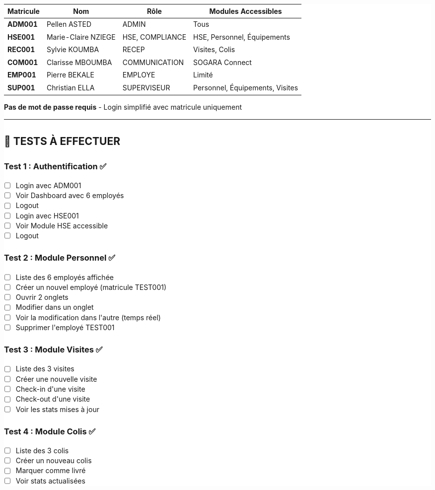 | Matricule  | Nom                 | Rôle            | Modules Accessibles             |
| ---------- | ------------------- | --------------- | ------------------------------- |
| **ADM001** | Pellen ASTED        | ADMIN           | Tous                            |
| **HSE001** | Marie-Claire NZIEGE | HSE, COMPLIANCE | HSE, Personnel, Équipements     |
| **REC001** | Sylvie KOUMBA       | RECEP           | Visites, Colis                  |
| **COM001** | Clarisse MBOUMBA    | COMMUNICATION   | SOGARA Connect                  |
| **EMP001** | Pierre BEKALE       | EMPLOYE         | Limité                          |
| **SUP001** | Christian ELLA      | SUPERVISEUR     | Personnel, Équipements, Visites |

**Pas de mot de passe requis** - Login simplifié avec matricule uniquement

---

## 🚀 TESTS À EFFECTUER

### Test 1 : Authentification ✅

- [ ] Login avec ADM001
- [ ] Voir Dashboard avec 6 employés
- [ ] Logout
- [ ] Login avec HSE001
- [ ] Voir Module HSE accessible
- [ ] Logout

### Test 2 : Module Personnel ✅

- [ ] Liste des 6 employés affichée
- [ ] Créer un nouvel employé (matricule TEST001)
- [ ] Ouvrir 2 onglets
- [ ] Modifier dans un onglet
- [ ] Voir la modification dans l'autre (temps réel)
- [ ] Supprimer l'employé TEST001

### Test 3 : Module Visites ✅

- [ ] Liste des 3 visites
- [ ] Créer une nouvelle visite
- [ ] Check-in d'une visite
- [ ] Check-out d'une visite
- [ ] Voir les stats mises à jour

### Test 4 : Module Colis ✅

- [ ] Liste des 3 colis
- [ ] Créer un nouveau colis
- [ ] Marquer comme livré
- [ ] Voir stats actualisées
